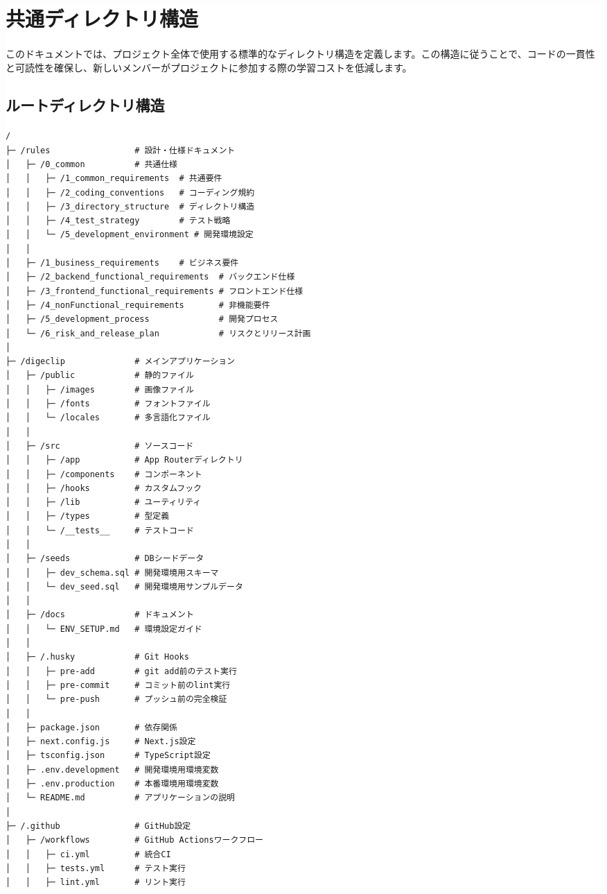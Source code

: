 # 共通ディレクトリ構造

このドキュメントでは、プロジェクト全体で使用する標準的なディレクトリ構造を定義します。この構造に従うことで、コードの一貫性と可読性を確保し、新しいメンバーがプロジェクトに参加する際の学習コストを低減します。

## ルートディレクトリ構造

```
/
├─ /rules                 # 設計・仕様ドキュメント
│   ├─ /0_common          # 共通仕様
│   │   ├─ /1_common_requirements  # 共通要件
│   │   ├─ /2_coding_conventions   # コーディング規約
│   │   ├─ /3_directory_structure  # ディレクトリ構造
│   │   ├─ /4_test_strategy        # テスト戦略
│   │   └─ /5_development_environment # 開発環境設定
│   │
│   ├─ /1_business_requirements    # ビジネス要件
│   ├─ /2_backend_functional_requirements  # バックエンド仕様
│   ├─ /3_frontend_functional_requirements # フロントエンド仕様
│   ├─ /4_nonFunctional_requirements       # 非機能要件
│   ├─ /5_development_process              # 開発プロセス
│   └─ /6_risk_and_release_plan            # リスクとリリース計画
│
├─ /digeclip              # メインアプリケーション
│   ├─ /public            # 静的ファイル
│   │   ├─ /images        # 画像ファイル
│   │   ├─ /fonts         # フォントファイル
│   │   └─ /locales       # 多言語化ファイル
│   │
│   ├─ /src               # ソースコード
│   │   ├─ /app           # App Routerディレクトリ
│   │   ├─ /components    # コンポーネント
│   │   ├─ /hooks         # カスタムフック
│   │   ├─ /lib           # ユーティリティ
│   │   ├─ /types         # 型定義
│   │   └─ /__tests__     # テストコード
│   │
│   ├─ /seeds             # DBシードデータ
│   │   ├─ dev_schema.sql # 開発環境用スキーマ
│   │   └─ dev_seed.sql   # 開発環境用サンプルデータ
│   │
│   ├─ /docs              # ドキュメント
│   │   └─ ENV_SETUP.md   # 環境設定ガイド
│   │
│   ├─ /.husky            # Git Hooks
│   │   ├─ pre-add        # git add前のテスト実行
│   │   ├─ pre-commit     # コミット前のlint実行
│   │   └─ pre-push       # プッシュ前の完全検証
│   │
│   ├─ package.json       # 依存関係
│   ├─ next.config.js     # Next.js設定
│   ├─ tsconfig.json      # TypeScript設定
│   ├─ .env.development   # 開発環境用環境変数
│   ├─ .env.production    # 本番環境用環境変数
│   └─ README.md          # アプリケーションの説明
│
├─ /.github               # GitHub設定
│   ├─ /workflows         # GitHub Actionsワークフロー
│   │   ├─ ci.yml         # 統合CI
│   │   ├─ tests.yml      # テスト実行
│   │   ├─ lint.yml       # リント実行
```